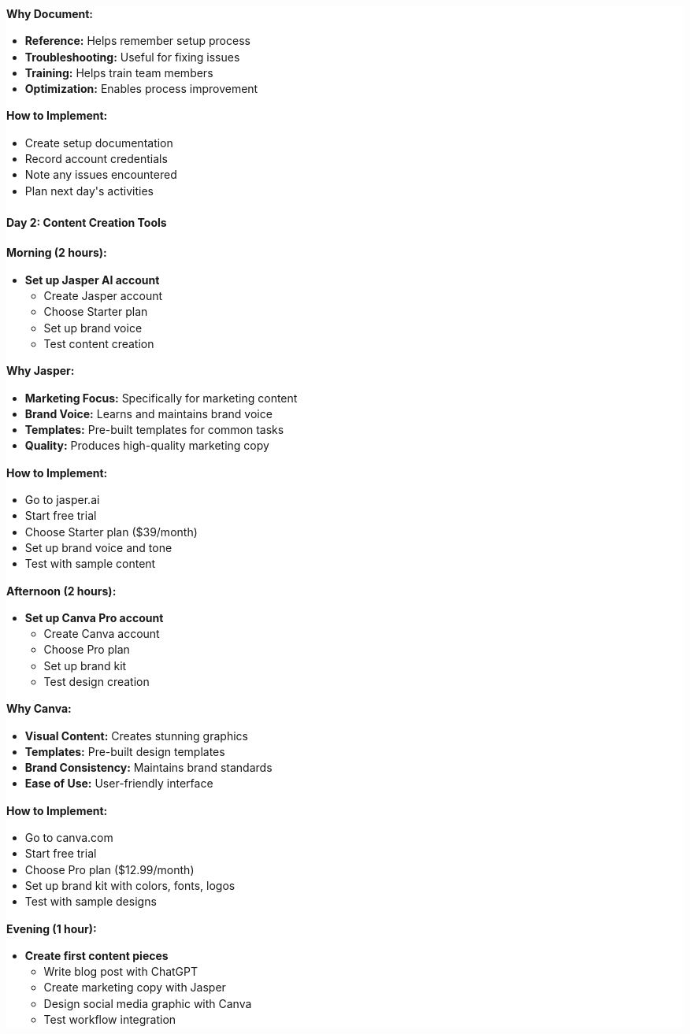 **Why Document:**
- **Reference:** Helps remember setup process
- **Troubleshooting:** Useful for fixing issues
- **Training:** Helps train team members
- **Optimization:** Enables process improvement

**How to Implement:**
- Create setup documentation
- Record account credentials
- Note any issues encountered
- Plan next day's activities

#### **Day 2: Content Creation Tools**
**Morning (2 hours):**
- **Set up Jasper AI account**
  - Create Jasper account
  - Choose Starter plan
  - Set up brand voice
  - Test content creation

**Why Jasper:**
- **Marketing Focus:** Specifically for marketing content
- **Brand Voice:** Learns and maintains brand voice
- **Templates:** Pre-built templates for common tasks
- **Quality:** Produces high-quality marketing copy

**How to Implement:**
- Go to jasper.ai
- Start free trial
- Choose Starter plan ($39/month)
- Set up brand voice and tone
- Test with sample content

**Afternoon (2 hours):**
- **Set up Canva Pro account**
  - Create Canva account
  - Choose Pro plan
  - Set up brand kit
  - Test design creation

**Why Canva:**
- **Visual Content:** Creates stunning graphics
- **Templates:** Pre-built design templates
- **Brand Consistency:** Maintains brand standards
- **Ease of Use:** User-friendly interface

**How to Implement:**
- Go to canva.com
- Start free trial
- Choose Pro plan ($12.99/month)
- Set up brand kit with colors, fonts, logos
- Test with sample designs

**Evening (1 hour):**
- **Create first content pieces**
  - Write blog post with ChatGPT
  - Create marketing copy with Jasper
  - Design social media graphic with Canva
  - Test workflow integration
